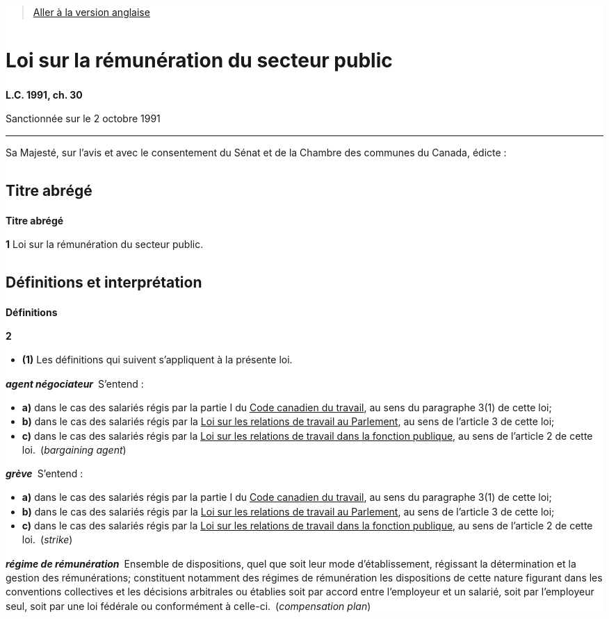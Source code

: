 > [Aller à la version anglaise](/en/Acts/Statutes%20of%20Canada/1991/c.%2030.md)

# Loi sur la rémunération du secteur public

**L.C. 1991, ch. 30**


Sanctionnée sur le 2 octobre 1991

----------



Sa Majesté, sur l’avis et avec le consentement du Sénat et de la Chambre des communes du Canada, édicte :






## Titre abrégé



**Titre abrégé**

**1** Loi sur la rémunération du secteur public.




## Définitions et interprétation



**Définitions**

**2** 

- **(1)** Les définitions qui suivent s’appliquent à la présente loi.

***agent négociateur*** S’entend :
- **a)** dans le cas des salariés régis par la partie I du [Code canadien du travail](/fr/Lois/Lois%20révisées%20du%20Canada/L/L-2.md), au sens du paragraphe 3(1) de cette loi;
- **b)** dans le cas des salariés régis par la [Loi sur les relations de travail au Parlement](/fr/Lois/Lois%20du%20Canada/1985/ch.%2033%20(2e%20suppl.).md), au sens de l’article 3 de cette loi;
- **c)** dans le cas des salariés régis par la [Loi sur les relations de travail dans la fonction publique](/fr/Lois/Lois%20révisées%20du%20Canada/P/P-35.md), au sens de l’article 2 de cette loi. (*bargaining agent*)

***grève*** S’entend :
- **a)** dans le cas des salariés régis par la partie I du [Code canadien du travail](/fr/Lois/Lois%20révisées%20du%20Canada/L/L-2.md), au sens du paragraphe 3(1) de cette loi;
- **b)** dans le cas des salariés régis par la [Loi sur les relations de travail au Parlement](/fr/Lois/Lois%20du%20Canada/1985/ch.%2033%20(2e%20suppl.).md), au sens de l’article 3 de cette loi;
- **c)** dans le cas des salariés régis par la [Loi sur les relations de travail dans la fonction publique](/fr/Lois/Lois%20révisées%20du%20Canada/P/P-35.md), au sens de l’article 2 de cette loi. (*strike*)

***régime de rémunération*** Ensemble de dispositions, quel que soit leur mode d’établissement, régissant la détermination et la gestion des rémunérations; constituent notamment des régimes de rémunération les dispositions de cette nature figurant dans les conventions collectives et les décisions arbitrales ou établies soit par accord entre l’employeur et un salarié, soit par l’employeur seul, soit par une loi fédérale ou conformément à celle-ci. (*compensation plan*)
